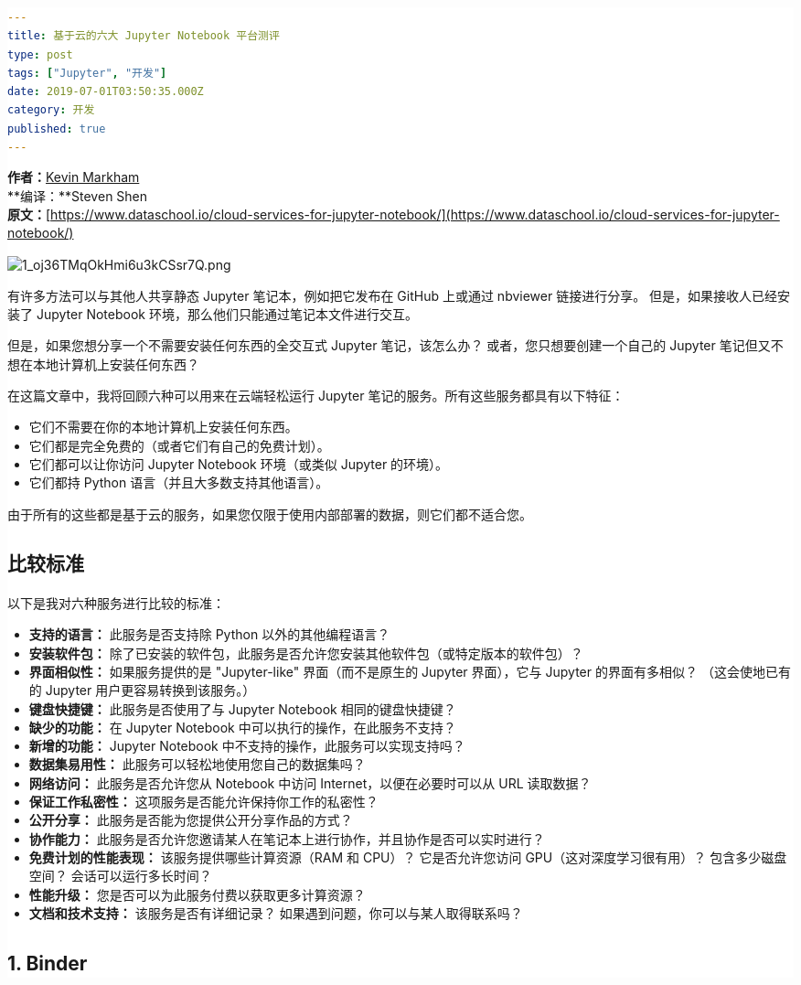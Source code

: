 ```yaml
---
title: 基于云的六大 Jupyter Notebook 平台测评
type: post
tags: ["Jupyter", "开发"]
date: 2019-07-01T03:50:35.000Z
category: 开发
published: true
---
```


**作者：**[](https://twitter.com/justmarkham)[Kevin Markham](https://twitter.com/justmarkham)<br />**编译：**Steven Shen<br />**原文：**[https://www.dataschool.io/cloud-services-for-jupyter-notebook/](https://www.dataschool.io/cloud-services-for-jupyter-notebook/)

![1_oj36TMqOkHmi6u3kCSsr7Q.png](https://qiniu.bioinit.com/yuque/0/2019/png/126032/1561014512583-882c390f-13af-4823-821e-1f8f991ab433.png#align=left&display=inline&height=615&name=1_oj36TMqOkHmi6u3kCSsr7Q.png&originHeight=615&originWidth=999&size=64145&status=done&width=999)

有许多方法可以与其他人共享静态 Jupyter 笔记本，例如把它发布在 GitHub 上或通过 nbviewer 链接进行分享。 但是，如果接收人已经安装了 Jupyter Notebook 环境，那么他们只能通过笔记本文件进行交互。

但是，如果您想分享一个不需要安装任何东西的全交互式 Jupyter 笔记，该怎么办？ 或者，您只想要创建一个自己的 Jupyter 笔记但又不想在本地计算机上安装任何东西？

在这篇文章中，我将回顾六种可以用来在云端轻松运行 Jupyter 笔记的服务。所有这些服务都具有以下特征：

- 它们不需要在你的本地计算机上安装任何东西。
- 它们都是完全免费的（或者它们有自己的免费计划）。
- 它们都可以让你访问 Jupyter Notebook 环境（或类似 Jupyter 的环境）。
- 它们都持 Python 语言（并且大多数支持其他语言）。

由于所有的这些都是基于云的服务，如果您仅限于使用内部部署的数据，则它们都不适合您。


<a name="14b11252"></a>
## 比较标准

以下是我对六种服务进行比较的标准：

- **支持的语言：** 此服务是否支持除 Python 以外的其他编程语言？
- **安装软件包：** 除了已安装的软件包，此服务是否允许您安装其他软件包（或特定版本的软件包）？
- **界面相似性：** 如果服务提供的是 "Jupyter-like" 界面（而不是原生的 Jupyter 界面），它与 Jupyter 的界面有多相似？ （这会使地已有的 Jupyter 用户更容易转换到该服务。）
- **键盘快捷键：** 此服务是否使用了与 Jupyter Notebook 相同的键盘快捷键？
- **缺少的功能：** 在 Jupyter Notebook 中可以执行的操作，在此服务不支持？
- **新增的功能：** Jupyter Notebook 中不支持的操作，此服务可以实现支持吗？
- **数据集易用性：** 此服务可以轻松地使用您自己的数据集吗？
- **网络访问：** 此服务是否允许您从 Notebook 中访问 Internet，以便在必要时可以从 URL 读取数据？
- **保证工作私密性：** 这项服务是否能允许保持你工作的私密性？
- **公开分享：** 此服务是否能为您提供公开分享作品的方式？
- **协作能力：** 此服务是否允许您邀请某人在笔记本上进行协作，并且协作是否可以实时进行？
- **免费计划的性能表现：** 该服务提供哪些计算资源（RAM 和 CPU）？ 它是否允许您访问 GPU（这对深度学习很有用）？ 包含多少磁盘空间？ 会话可以运行多长时间？
- **性能升级：** 您是否可以为此服务付费以获取更多计算资源？
- **文档和技术支持：** 该服务是否有详细记录？ 如果遇到问题，你可以与某人取得联系吗？


<a name="7b3cc23c"></a>
## 1. Binder

